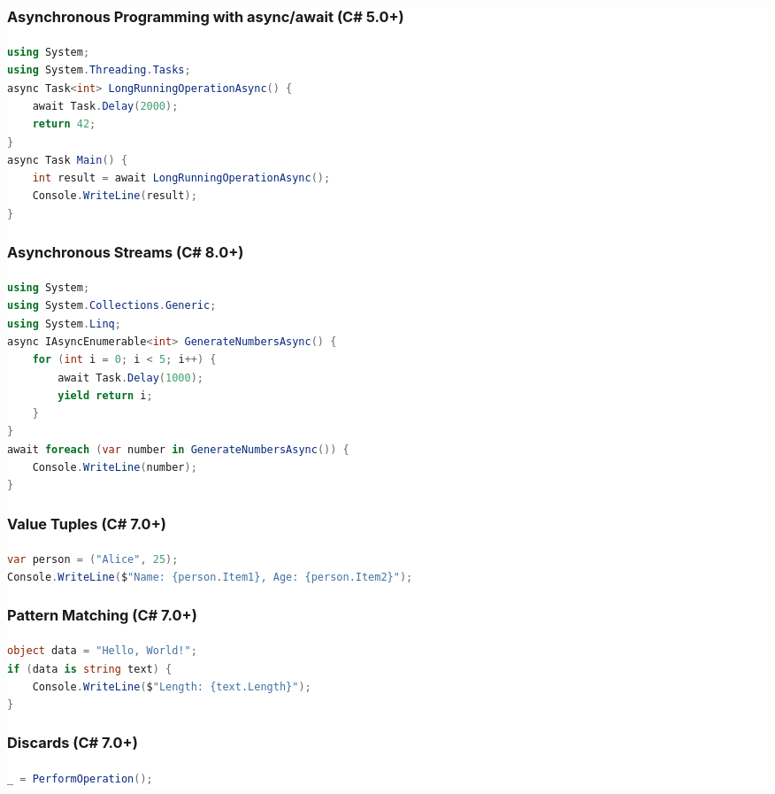 ### Asynchronous Programming with async/await (C# 5.0+)

```csharp
using System;
using System.Threading.Tasks;
async Task<int> LongRunningOperationAsync() {
    await Task.Delay(2000);
    return 42;
}
async Task Main() {
    int result = await LongRunningOperationAsync();
    Console.WriteLine(result);
}
```

### Asynchronous Streams (C# 8.0+)

```csharp
using System;
using System.Collections.Generic;
using System.Linq;
async IAsyncEnumerable<int> GenerateNumbersAsync() {
    for (int i = 0; i < 5; i++) {
        await Task.Delay(1000);
        yield return i;
    }
}
await foreach (var number in GenerateNumbersAsync()) {
    Console.WriteLine(number);
}
```

### Value Tuples (C# 7.0+)

```csharp
var person = ("Alice", 25);
Console.WriteLine($"Name: {person.Item1}, Age: {person.Item2}");
```

### Pattern Matching (C# 7.0+)

```csharp
object data = "Hello, World!";
if (data is string text) {
    Console.WriteLine($"Length: {text.Length}");
}
```

### Discards (C# 7.0+)

```csharp
_ = PerformOperation();
```
